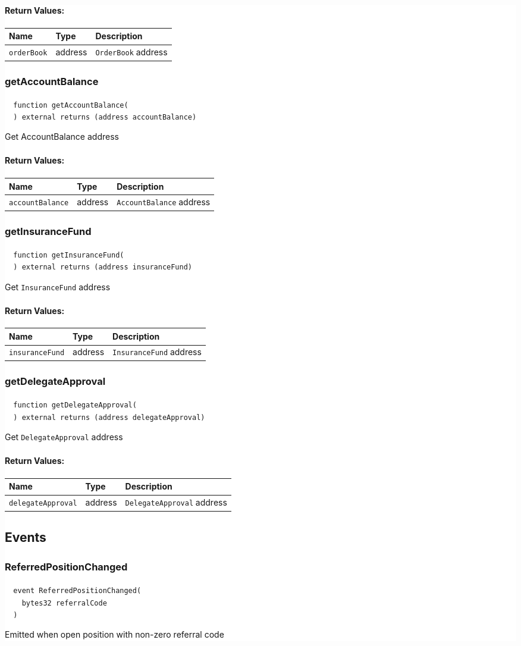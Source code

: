 

#### Return Values:
| Name                           | Type          | Description                                                                  |
| :----------------------------- | :------------ | :--------------------------------------------------------------------------- |
|`orderBook` | address | `OrderBook` address
### getAccountBalance
```solidity
  function getAccountBalance(
  ) external returns (address accountBalance)
```
Get AccountBalance address



#### Return Values:
| Name                           | Type          | Description                                                                  |
| :----------------------------- | :------------ | :--------------------------------------------------------------------------- |
|`accountBalance` | address | `AccountBalance` address
### getInsuranceFund
```solidity
  function getInsuranceFund(
  ) external returns (address insuranceFund)
```
Get `InsuranceFund` address



#### Return Values:
| Name                           | Type          | Description                                                                  |
| :----------------------------- | :------------ | :--------------------------------------------------------------------------- |
|`insuranceFund` | address | `InsuranceFund` address
### getDelegateApproval
```solidity
  function getDelegateApproval(
  ) external returns (address delegateApproval)
```
Get `DelegateApproval` address



#### Return Values:
| Name                           | Type          | Description                                                                  |
| :----------------------------- | :------------ | :--------------------------------------------------------------------------- |
|`delegateApproval` | address | `DelegateApproval` address

## Events
### ReferredPositionChanged
```solidity
  event ReferredPositionChanged(
    bytes32 referralCode
  )
```
Emitted when open position with non-zero referral code
